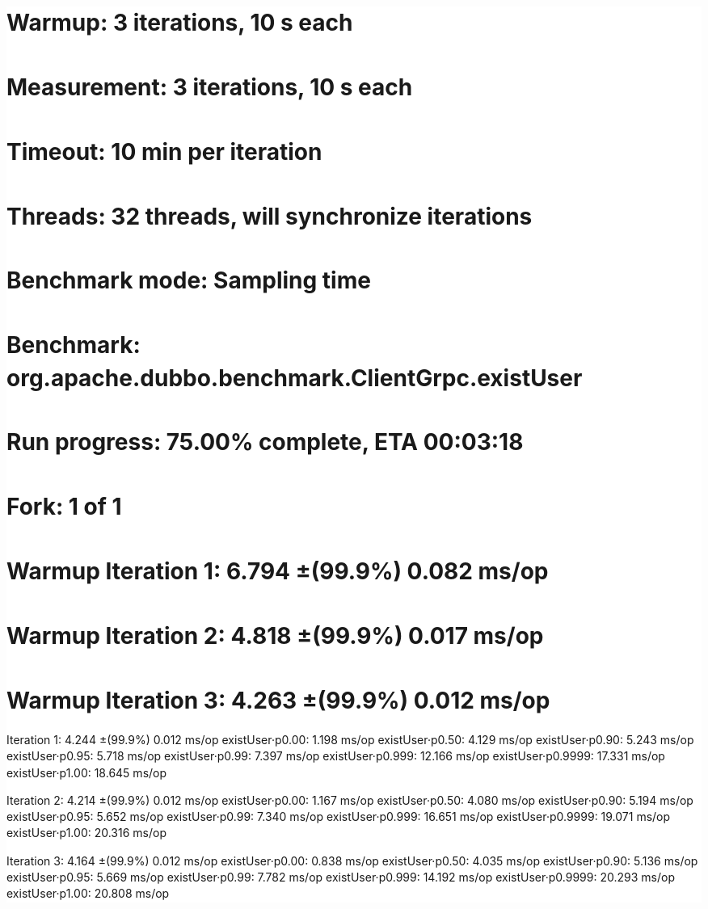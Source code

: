 # Warmup: 3 iterations, 10 s each
# Measurement: 3 iterations, 10 s each
# Timeout: 10 min per iteration
# Threads: 32 threads, will synchronize iterations
# Benchmark mode: Sampling time
# Benchmark: org.apache.dubbo.benchmark.ClientGrpc.existUser

# Run progress: 75.00% complete, ETA 00:03:18
# Fork: 1 of 1
# Warmup Iteration   1: 6.794 ±(99.9%) 0.082 ms/op
# Warmup Iteration   2: 4.818 ±(99.9%) 0.017 ms/op
# Warmup Iteration   3: 4.263 ±(99.9%) 0.012 ms/op
Iteration   1: 4.244 ±(99.9%) 0.012 ms/op
                 existUser·p0.00:   1.198 ms/op
                 existUser·p0.50:   4.129 ms/op
                 existUser·p0.90:   5.243 ms/op
                 existUser·p0.95:   5.718 ms/op
                 existUser·p0.99:   7.397 ms/op
                 existUser·p0.999:  12.166 ms/op
                 existUser·p0.9999: 17.331 ms/op
                 existUser·p1.00:   18.645 ms/op

Iteration   2: 4.214 ±(99.9%) 0.012 ms/op
                 existUser·p0.00:   1.167 ms/op
                 existUser·p0.50:   4.080 ms/op
                 existUser·p0.90:   5.194 ms/op
                 existUser·p0.95:   5.652 ms/op
                 existUser·p0.99:   7.340 ms/op
                 existUser·p0.999:  16.651 ms/op
                 existUser·p0.9999: 19.071 ms/op
                 existUser·p1.00:   20.316 ms/op

Iteration   3: 4.164 ±(99.9%) 0.012 ms/op
                 existUser·p0.00:   0.838 ms/op
                 existUser·p0.50:   4.035 ms/op
                 existUser·p0.90:   5.136 ms/op
                 existUser·p0.95:   5.669 ms/op
                 existUser·p0.99:   7.782 ms/op
                 existUser·p0.999:  14.192 ms/op
                 existUser·p0.9999: 20.293 ms/op
                 existUser·p1.00:   20.808 ms/op
